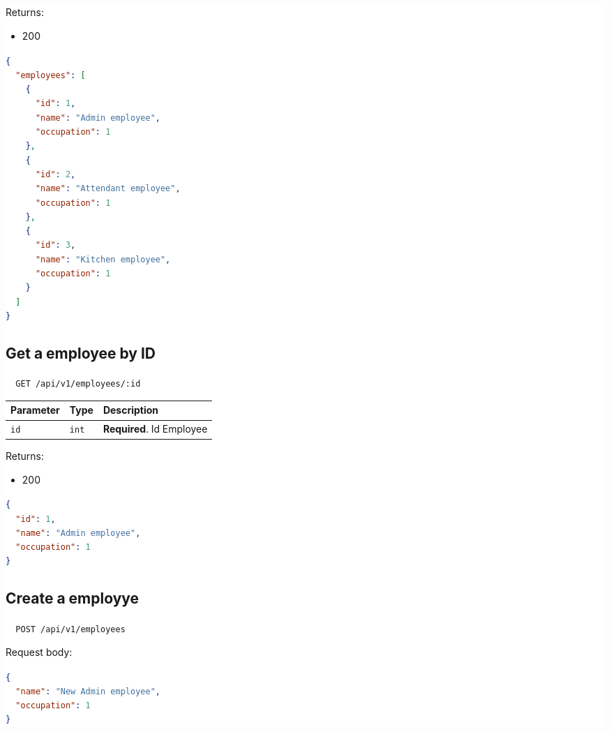 Returns:

* 200

```json
{
  "employees": [
    {
      "id": 1,
      "name": "Admin employee",
      "occupation": 1
    },
    {
      "id": 2,
      "name": "Attendant employee",
      "occupation": 1
    },
    {
      "id": 3,
      "name": "Kitchen employee",
      "occupation": 1
    }
  ]
}
```
## **Get a employee by ID**

```http
  GET /api/v1/employees/:id
```

| Parameter | Type  | Description               |
| :-------- | :---- | :------------------------ |
| `id`      | `int` | **Required**. Id Employee |

Returns:

* 200

```json
{
  "id": 1,
  "name": "Admin employee",
  "occupation": 1
}
```
## **Create a employye**

```http
  POST /api/v1/employees
```

Request body:
```json
{
  "name": "New Admin employee",
  "occupation": 1
}
```
